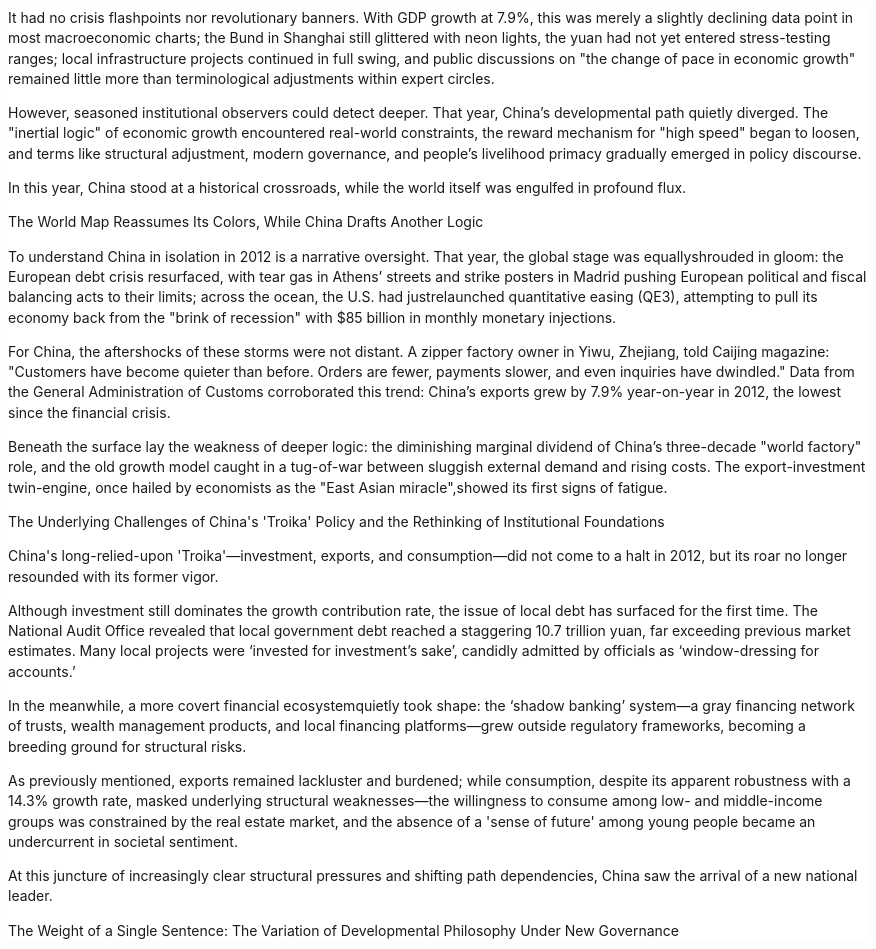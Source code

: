 It had no crisis flashpoints nor revolutionary banners. With GDP growth at 7.9%, this was merely a slightly declining data point in most macroeconomic charts; the Bund in Shanghai still glittered with neon lights, the yuan had not yet entered stress-testing ranges; local infrastructure projects continued in full swing, and public discussions on "the change of pace in economic growth" remained little more than terminological adjustments within expert circles. 

However, seasoned institutional observers could detect deeper. That year, China’s developmental path quietly diverged. The "inertial logic" of economic growth encountered real-world constraints, the reward mechanism for "high speed" began to loosen, and terms like structural adjustment, modern governance, and people’s livelihood primacy gradually emerged in policy discourse. 

In this year, China stood at a historical crossroads, while the world itself was engulfed in profound flux. 

The World Map Reassumes Its Colors, While China Drafts Another Logic 

To understand China in isolation in 2012 is a narrative oversight. That year, the global stage was equallyshrouded in gloom: the European debt crisis resurfaced, with tear gas in Athens’ streets and strike posters in Madrid pushing European political and fiscal balancing acts to their limits; across the ocean, the U.S. had justrelaunched quantitative easing (QE3), attempting to pull its economy back from the "brink of recession" with $85 billion in monthly monetary injections. 

For China, the aftershocks of these storms were not distant. A zipper factory owner in Yiwu, Zhejiang, told Caijing magazine: "Customers have become quieter than before. Orders are fewer, payments slower, and even inquiries have dwindled." Data from the General Administration of Customs corroborated this trend: China’s exports grew by 7.9% year-on-year in 2012, the lowest since the financial crisis. 

Beneath the surface lay the weakness of deeper logic: the diminishing marginal dividend of China’s three-decade "world factory" role, and the old growth model caught in a tug-of-war between sluggish external demand and rising costs. The export-investment twin-engine, once hailed by economists as the "East Asian miracle",showed its first signs of fatigue. 

The Underlying Challenges of China's 'Troika' Policy and the Rethinking of Institutional Foundations

China's long-relied-upon 'Troika'—investment, exports, and consumption—did not come to a halt in 2012, but its roar no longer resounded with its former vigor.

Although investment still dominates the growth contribution rate, the issue of local debt has surfaced for the first time. The National Audit Office revealed that local government debt reached a staggering 10.7 trillion yuan, far exceeding previous market estimates. Many local projects were ‘invested for investment’s sake’, candidly admitted by officials as ‘window-dressing for accounts.’

In the meanwhile, a more covert financial ecosystemquietly took shape: the ‘shadow banking’ system—a gray financing network of trusts, wealth management products, and local financing platforms—grew outside regulatory frameworks, becoming a breeding ground for structural risks. 

As previously mentioned, exports remained lackluster and burdened; while consumption, despite its apparent robustness with a 14.3% growth rate, masked underlying structural weaknesses—the willingness to consume among low- and middle-income groups was constrained by the real estate market, and the absence of a 'sense of future' among young people became an undercurrent in societal sentiment.

At this juncture of increasingly clear structural pressures and shifting path dependencies, China saw the arrival of a new national leader. 

The Weight of a Single Sentence: The Variation of Developmental Philosophy Under New Governance
